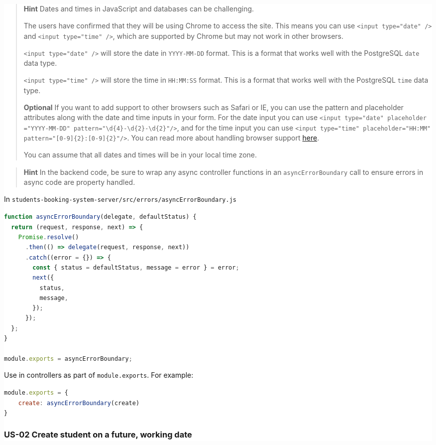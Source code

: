 
> **Hint** Dates and times in JavaScript and databases can be challenging.
>
> The users have confirmed that they will be using Chrome to access the site. This means you can use `<input type="date" />` and `<input type="time" />`, which are supported by Chrome but may not work in other browsers.
>
> `<input type="date" />` will store the date in `YYYY-MM-DD` format. This is a format that works well with the PostgreSQL `date` data type.
>
> `<input type="time" />` will store the time in `HH:MM:SS` format. This is a format that works well with the PostgreSQL `time` data type.
>
> **Optional** If you want to add support to other browsers such as Safari or IE, you can use the pattern and placeholder attributes along with the date and time inputs in your form. For the date input you can use `<input type="date" placeholder="YYYY-MM-DD" pattern="\d{4}-\d{2}-\d{2}"/>`, and for the time input you can use `<input type="time" placeholder="HH:MM" pattern="[0-9]{2}:[0-9]{2}"/>`. You can read more about handling browser support [here](https://developer.mozilla.org/en-US/docs/Web/HTML/Element/input/date#handling_browser_support).
>
> You can assume that all dates and times will be in your local time zone.

> **Hint** In the backend code, be sure to wrap any async controller functions in an `asyncErrorBoundary` call to ensure errors in async code are property handled.

In `students-booking-system-server/src/errors/asyncErrorBoundary.js`

```javascript
function asyncErrorBoundary(delegate, defaultStatus) {
  return (request, response, next) => {
    Promise.resolve()
      .then(() => delegate(request, response, next))
      .catch((error = {}) => {
        const { status = defaultStatus, message = error } = error;
        next({
          status,
          message,
        });
      });
  };
}

module.exports = asyncErrorBoundary;
```

Use in controllers as part of `module.exports`. For example:

```javascript
module.exports = {
	create: asyncErrorBoundary(create)
}
```

### US-02 Create student on a future, working date
